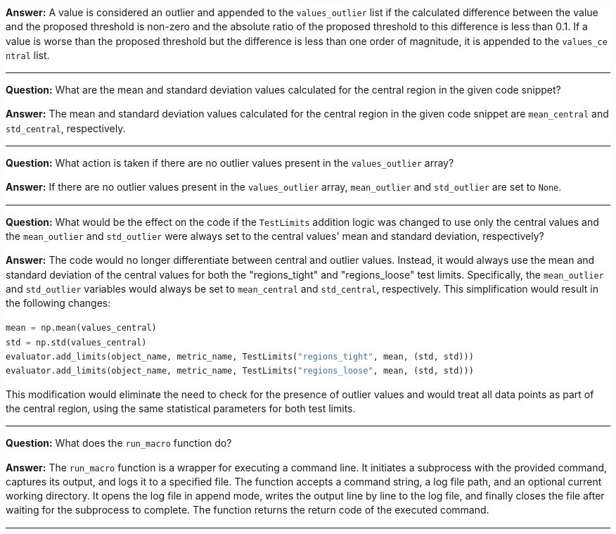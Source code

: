 **Answer:** A value is considered an outlier and appended to the `values_outlier` list if the calculated difference between the value and the proposed threshold is non-zero and the absolute ratio of the proposed threshold to this difference is less than 0.1. If a value is worse than the proposed threshold but the difference is less than one order of magnitude, it is appended to the `values_central` list.

---

**Question:** What are the mean and standard deviation values calculated for the central region in the given code snippet?

**Answer:** The mean and standard deviation values calculated for the central region in the given code snippet are `mean_central` and `std_central`, respectively.

---

**Question:** What action is taken if there are no outlier values present in the `values_outlier` array?

**Answer:** If there are no outlier values present in the `values_outlier` array, `mean_outlier` and `std_outlier` are set to `None`.

---

**Question:** What would be the effect on the code if the `TestLimits` addition logic was changed to use only the central values and the `mean_outlier` and `std_outlier` were always set to the central values' mean and standard deviation, respectively?

**Answer:** The code would no longer differentiate between central and outlier values. Instead, it would always use the mean and standard deviation of the central values for both the "regions_tight" and "regions_loose" test limits. Specifically, the `mean_outlier` and `std_outlier` variables would always be set to `mean_central` and `std_central`, respectively. This simplification would result in the following changes:

```python
mean = np.mean(values_central)
std = np.std(values_central)
evaluator.add_limits(object_name, metric_name, TestLimits("regions_tight", mean, (std, std)))
evaluator.add_limits(object_name, metric_name, TestLimits("regions_loose", mean, (std, std)))
```

This modification would eliminate the need to check for the presence of outlier values and would treat all data points as part of the central region, using the same statistical parameters for both test limits.

---

**Question:** What does the `run_macro` function do?

**Answer:** The `run_macro` function is a wrapper for executing a command line. It initiates a subprocess with the provided command, captures its output, and logs it to a specified file. The function accepts a command string, a log file path, and an optional current working directory. It opens the log file in append mode, writes the output line by line to the log file, and finally closes the file after waiting for the subprocess to complete. The function returns the return code of the executed command.

---
